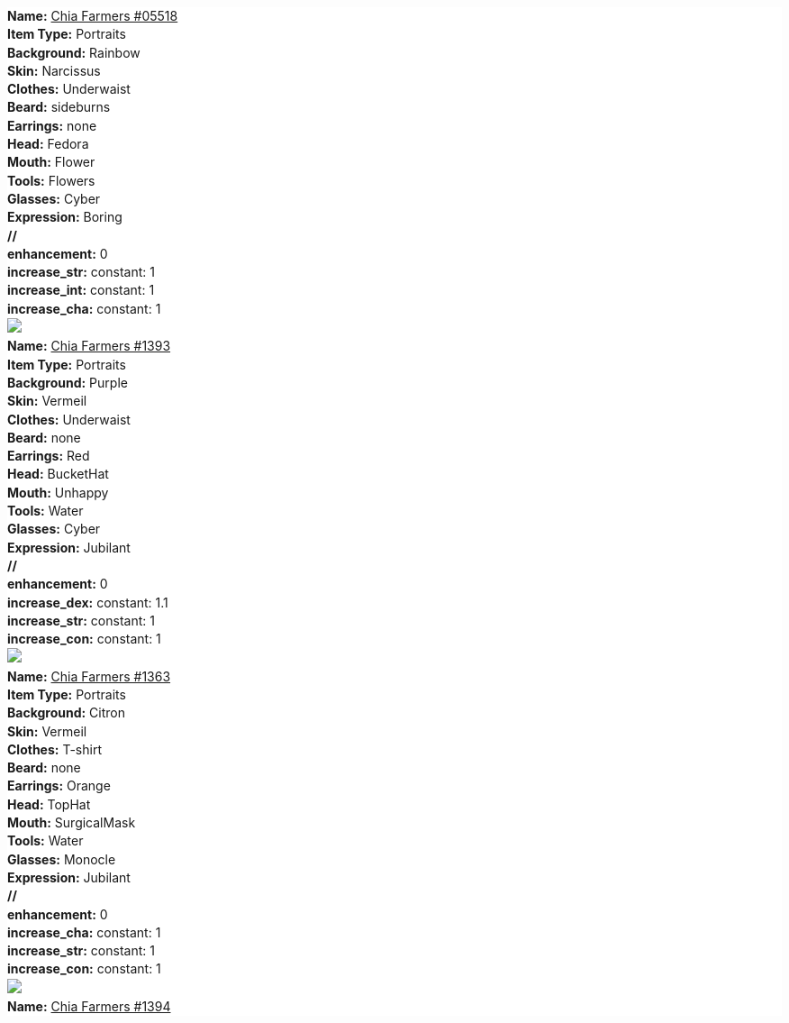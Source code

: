 <div><strong>Name:</strong> <a href="https://mintgarden.io/nfts/nft1upxnuj0vs5quns9da3dnxzqm9wduxkvr52yc0lxg74xh4ae6yvksus8jp0">Chia Farmers #05518</a></div>
<div><strong>Item Type:</strong> Portraits</div>
<div><strong>Background:</strong> Rainbow</div>
<div><strong>Skin:</strong> Narcissus</div>
<div><strong>Clothes:</strong> Underwaist</div>
<div><strong>Beard:</strong> sideburns</div>
<div><strong>Earrings:</strong> none</div>
<div><strong>Head:</strong> Fedora</div>
<div><strong>Mouth:</strong> Flower</div>
<div><strong>Tools:</strong> Flowers</div>
<div><strong>Glasses:</strong> Cyber</div>
<div><strong>Expression:</strong> Boring</div>
<div><strong>//</strong></div><div><strong>enhancement:</strong> 0</div>
<div><strong>increase_str:</strong> constant: 1</div>
<div><strong>increase_int:</strong> constant: 1</div>
<div><strong>increase_cha:</strong> constant: 1</div>
</div>
<div class="item_thumbnail">
<a href="https://mintgarden.io/nfts/nft1m5ja2fqxrlz0xu5jlh7vtj5s4wtej3f83m6u4rwe6e582rv4wh3qsta5ae"><img loading="lazy" src="https://assets.mainnet.mintgarden.io/thumbnails/86d330e8a0b781ef757266efab85908cd8239d7bd38be534bc7955f7a6e666fb.webp"></a>
<div><strong>Name:</strong> <a href="https://mintgarden.io/nfts/nft1m5ja2fqxrlz0xu5jlh7vtj5s4wtej3f83m6u4rwe6e582rv4wh3qsta5ae">Chia Farmers #1393</a></div>
<div><strong>Item Type:</strong> Portraits</div>
<div><strong>Background:</strong> Purple</div>
<div><strong>Skin:</strong> Vermeil</div>
<div><strong>Clothes:</strong> Underwaist</div>
<div><strong>Beard:</strong> none</div>
<div><strong>Earrings:</strong> Red</div>
<div><strong>Head:</strong> BucketHat</div>
<div><strong>Mouth:</strong> Unhappy</div>
<div><strong>Tools:</strong> Water</div>
<div><strong>Glasses:</strong> Cyber</div>
<div><strong>Expression:</strong> Jubilant</div>
<div><strong>//</strong></div><div><strong>enhancement:</strong> 0</div>
<div><strong>increase_dex:</strong> constant: 1.1</div>
<div><strong>increase_str:</strong> constant: 1</div>
<div><strong>increase_con:</strong> constant: 1</div>
</div>
<div class="item_thumbnail">
<a href="https://mintgarden.io/nfts/nft1e2myjcczmnz0u8wc6vlquvgz5cfz6ej8dfelvsxyuqfc78kg3h6s3ud2rv"><img loading="lazy" src="https://assets.mainnet.mintgarden.io/thumbnails/fd00f2adddb48b700934351d395bc99a8b1c5c9b0d308479eb99ebb96b7a3058.webp"></a>
<div><strong>Name:</strong> <a href="https://mintgarden.io/nfts/nft1e2myjcczmnz0u8wc6vlquvgz5cfz6ej8dfelvsxyuqfc78kg3h6s3ud2rv">Chia Farmers #1363</a></div>
<div><strong>Item Type:</strong> Portraits</div>
<div><strong>Background:</strong> Citron</div>
<div><strong>Skin:</strong> Vermeil</div>
<div><strong>Clothes:</strong> T-shirt</div>
<div><strong>Beard:</strong> none</div>
<div><strong>Earrings:</strong> Orange</div>
<div><strong>Head:</strong> TopHat</div>
<div><strong>Mouth:</strong> SurgicalMask</div>
<div><strong>Tools:</strong> Water</div>
<div><strong>Glasses:</strong> Monocle</div>
<div><strong>Expression:</strong> Jubilant</div>
<div><strong>//</strong></div><div><strong>enhancement:</strong> 0</div>
<div><strong>increase_cha:</strong> constant: 1</div>
<div><strong>increase_str:</strong> constant: 1</div>
<div><strong>increase_con:</strong> constant: 1</div>
</div>
<div class="item_thumbnail">
<a href="https://mintgarden.io/nfts/nft16armv4uqjm8yt8f9a5ac4kknvpeq0ckj2unkwe9995fk59ff9pmsd43zvu"><img loading="lazy" src="https://assets.mainnet.mintgarden.io/thumbnails/183531e5bb6fabbd162ae47ccaccf7cfedc28f72a827c65372a6d76e16fc4539.webp"></a>
<div><strong>Name:</strong> <a href="https://mintgarden.io/nfts/nft16armv4uqjm8yt8f9a5ac4kknvpeq0ckj2unkwe9995fk59ff9pmsd43zvu">Chia Farmers #1394</a></div>